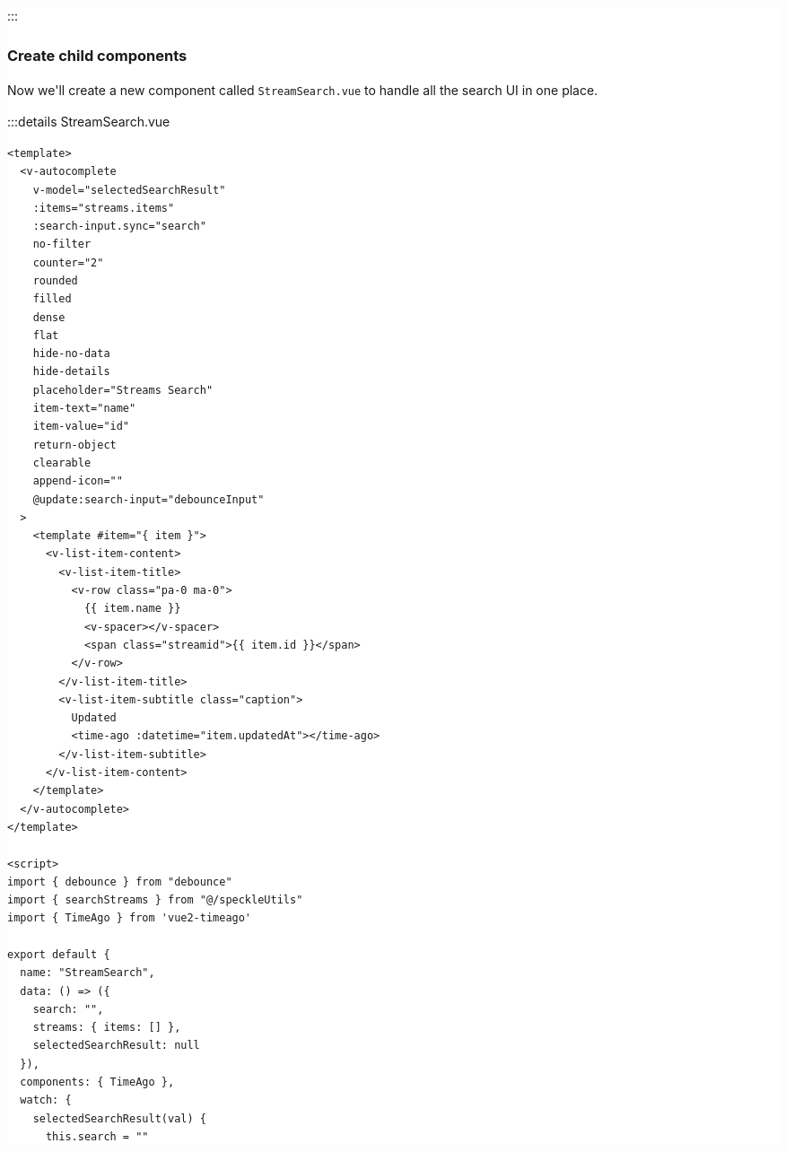 :::

### Create child components

Now we'll create a new component called `StreamSearch.vue` to handle all the search UI in one place.

:::details StreamSearch.vue

```vue
<template>
  <v-autocomplete
    v-model="selectedSearchResult"
    :items="streams.items"
    :search-input.sync="search"
    no-filter
    counter="2"
    rounded
    filled
    dense
    flat
    hide-no-data
    hide-details
    placeholder="Streams Search"
    item-text="name"
    item-value="id"
    return-object
    clearable
    append-icon=""
    @update:search-input="debounceInput"
  >
    <template #item="{ item }">
      <v-list-item-content>
        <v-list-item-title>
          <v-row class="pa-0 ma-0">
            {{ item.name }}
            <v-spacer></v-spacer>
            <span class="streamid">{{ item.id }}</span>
          </v-row>
        </v-list-item-title>
        <v-list-item-subtitle class="caption">
          Updated
          <time-ago :datetime="item.updatedAt"></time-ago>
        </v-list-item-subtitle>
      </v-list-item-content>
    </template>
  </v-autocomplete>
</template>

<script>
import { debounce } from "debounce"
import { searchStreams } from "@/speckleUtils"
import { TimeAgo } from 'vue2-timeago'

export default {
  name: "StreamSearch",
  data: () => ({
    search: "",
    streams: { items: [] },
    selectedSearchResult: null
  }),
  components: { TimeAgo },
  watch: {
    selectedSearchResult(val) {
      this.search = ""
```